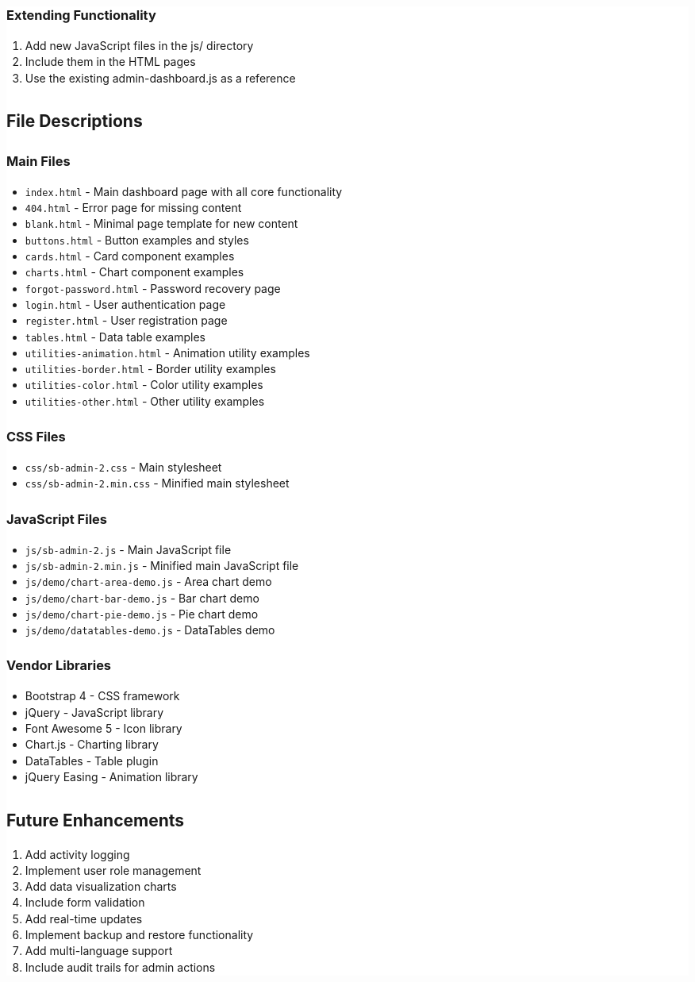 ### Extending Functionality
1. Add new JavaScript files in the js/ directory
2. Include them in the HTML pages
3. Use the existing admin-dashboard.js as a reference

## File Descriptions

### Main Files
- `index.html` - Main dashboard page with all core functionality
- `404.html` - Error page for missing content
- `blank.html` - Minimal page template for new content
- `buttons.html` - Button examples and styles
- `cards.html` - Card component examples
- `charts.html` - Chart component examples
- `forgot-password.html` - Password recovery page
- `login.html` - User authentication page
- `register.html` - User registration page
- `tables.html` - Data table examples
- `utilities-animation.html` - Animation utility examples
- `utilities-border.html` - Border utility examples
- `utilities-color.html` - Color utility examples
- `utilities-other.html` - Other utility examples

### CSS Files
- `css/sb-admin-2.css` - Main stylesheet
- `css/sb-admin-2.min.css` - Minified main stylesheet

### JavaScript Files
- `js/sb-admin-2.js` - Main JavaScript file
- `js/sb-admin-2.min.js` - Minified main JavaScript file
- `js/demo/chart-area-demo.js` - Area chart demo
- `js/demo/chart-bar-demo.js` - Bar chart demo
- `js/demo/chart-pie-demo.js` - Pie chart demo
- `js/demo/datatables-demo.js` - DataTables demo

### Vendor Libraries
- Bootstrap 4 - CSS framework
- jQuery - JavaScript library
- Font Awesome 5 - Icon library
- Chart.js - Charting library
- DataTables - Table plugin
- jQuery Easing - Animation library

## Future Enhancements
1. Add activity logging
2. Implement user role management
3. Add data visualization charts
4. Include form validation
5. Add real-time updates
6. Implement backup and restore functionality
7. Add multi-language support
8. Include audit trails for admin actions
